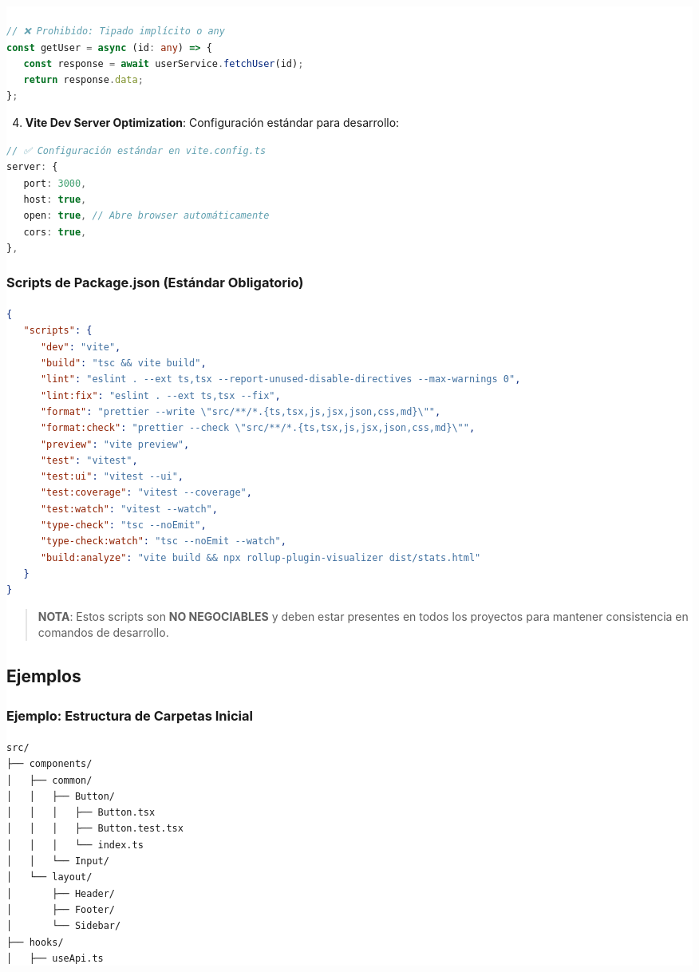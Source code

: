 ```typescript

// ❌ Prohibido: Tipado implícito o any
const getUser = async (id: any) => {
   const response = await userService.fetchUser(id);
   return response.data;
};
```

4. **Vite Dev Server Optimization**: Configuración estándar para desarrollo:

```typescript
// ✅ Configuración estándar en vite.config.ts
server: {
   port: 3000,
   host: true,
   open: true, // Abre browser automáticamente
   cors: true,
},
```

### Scripts de Package.json (Estándar Obligatorio)

```json
{
   "scripts": {
      "dev": "vite",
      "build": "tsc && vite build",
      "lint": "eslint . --ext ts,tsx --report-unused-disable-directives --max-warnings 0",
      "lint:fix": "eslint . --ext ts,tsx --fix",
      "format": "prettier --write \"src/**/*.{ts,tsx,js,jsx,json,css,md}\"",
      "format:check": "prettier --check \"src/**/*.{ts,tsx,js,jsx,json,css,md}\"",
      "preview": "vite preview",
      "test": "vitest",
      "test:ui": "vitest --ui",
      "test:coverage": "vitest --coverage",
      "test:watch": "vitest --watch",
      "type-check": "tsc --noEmit",
      "type-check:watch": "tsc --noEmit --watch",
      "build:analyze": "vite build && npx rollup-plugin-visualizer dist/stats.html"
   }
}
```

> **NOTA**: Estos scripts son **NO NEGOCIABLES** y deben estar presentes en
> todos los proyectos para mantener consistencia en comandos de desarrollo.

## Ejemplos

### Ejemplo: Estructura de Carpetas Inicial

```
src/
├── components/
│   ├── common/
│   │   ├── Button/
│   │   │   ├── Button.tsx
│   │   │   ├── Button.test.tsx
│   │   │   └── index.ts
│   │   └── Input/
│   └── layout/
│       ├── Header/
│       ├── Footer/
│       └── Sidebar/
├── hooks/
│   ├── useApi.ts
```